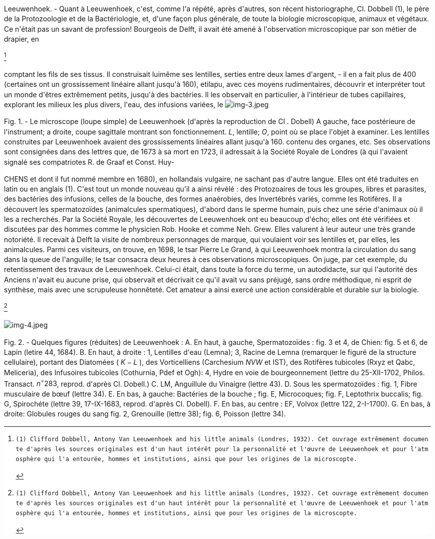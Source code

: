 Leeuwenhoek. - Quant à Leeuwenhoek, c'est, comme l'a répété, après d'autres, son récent historiographe, Cl. Dobbell (1), le père de la Protozoologie et de la Bactériologie, et, d'une façon plus générale, de toute la biologie microscopique, animaux et végétaux. Ce n'était pas un savant de profession! Bourgeois de Delft, il avait été amené à l'observation microscopique par son métier de drapier, en

[^0]
[^0]:    (1) Clifford Dobbell, Antony Van Leeuwenhoek and his little animals (Londres, 1932). Cet ouvrage extrêmement documente d'après les sources originales est d'un haut intérêt pour la personnalité et l'œuvre de Leeuwenhoek et pour l'atmosphère qui l'a entourée, hommes et institutions, ainsi que pour les origines de la microscopte.

comptant les fils de ses tissus. Il construisait luimême ses lentilles, serties entre deux lames d'argent, - il en a fait plus de 400 (certaines ont un grossissement linéaire allant jusqu'à 160), etilapu, avec ces moyens rudimentaires, découvrir et interpréter tout un monde d'êtres extrêmement petits, jusqu'à des bactéries. Il les observait en particulier, à l'intérieur de tubes capillaires, explorant les milieux les plus divers, l'eau, des infusions variées, le
![img-3.jpeg](img-3.jpeg)

Fig. 1. - Le microscope (loupe simple) de Leeuwenhoek
(d'après la reproduction de Cl . Dobell)
A gauche, face postérieure de l'instrument; a droite, coupe sagittale montrant son fonctionnement. $L$, lentille; $O$, point où se place l'objet à examiner. Les lentilles construites par Leeuwenhoek avaient des grossissements linéaires allant jusqu'à 160.
contenu des organes, etc.
Ses observations sont consignées dans des lettres que, de 1673 à sa mort en 1723, il adressait à la Société Royale de Londres (à qui l'avaient signalé ses compatriotes R. de Graaf et Const. Huy-

CHENS et dont il fut nommé membre en 1680), en hollandais vulgaire, ne sachant pas d'autre langue. Elles ont été traduites en latin ou en anglais (1). C'est tout un monde nouveau qu'il a ainsi révélé : des Protozoaires de tous les groupes, libres et parasites, des bactéries des infusions, celles de la bouche, des formes anaérobies, des Invertébrés variés, comme les Rotifères. Il a découvert les spermatozoïdes (animalcules spermatiques), d'abord dans le sperme humain, puis chez une série d'animaux où il les a recherchés. Par la Société Royale, les découvertes de Leeuwenhoek ont eu beaucoup d'écho; elles ont été vérifiées et discutées par des hommes comme le physicien Rob. Hooke et comme Neh. Grew. Elles valurent à leur auteur une très grande notoriété. Il recevait à Delft la visite de nombreux personnages de marque, qui voulaient voir ses lentilles et, par elles, les animalcules. Parmi ces visiteurs, on trouve, en 1698, le tsar Pierre Le Grand, à qui Leeuwenhoek montra la circulation du sang dans la queue de l'anguille; le tsar consacra deux heures à ces observations microscopiques. On juge, par cet exemple, du retentissement des travaux de Leeuwenhoek. Celui-ci était, dans toute la force du terme, un autodidacte, sur qui l'autorité des Anciens n'avait eu aucune prise, qui observait et décrivait ce qu'il avait vu sans préjugé, sans ordre méthodique, ni esprit de synthèse, mais avec une scrupuleuse honnêteté. Cet amateur a ainsi exercé une action considérable et durable sur la biologie.

[^0]
[^0]:    (1) Ces lettres, au nombre de plus de 200, ont été presque toutes publiées dans les Philosophical Transactions de la Société Royale et, d'autre part, groupées (sauf les 27 premières, dont quelquesunes encore inédites) en quatre volumes, publiés d'abord en hollandais, puis en latin (Opera omnia, seu arcania Naturae, ope exactissimorum microscopiorum detecta, etc. Leyde, 1722).

![img-4.jpeg](img-4.jpeg)

Fig. 2. - Quelques figures (réduites) de Leeuwenhoek :
A. En haut, à gauche, Spermatozoïdes : fig. 3 et 4, de Chien: fig. 5 et 6, de Lapin (letire 44, 1684).
B. En haut, à droite : 1, Lentilles d'eau (Lemna); 3, Racine de Lemna (remarquer le figuré de la structure cellulaire), portant des Diatomées ( $K-L$ ), des Vorticelliens (Carchesium $N V W$ et IST), des Rotifères tubicoles (Rxyz et Qabc, Meliceria), des Infusoires tubicoles (Cothurnia, Pdef et Ogh): 4, Hydre en voie de bourgeonnement (lettre du 25-XII-1702, Philos. Transact. $n^{\circ} 283$, reprod. d'après Cl. Dobell.)
C. LM, Anguillule du Vinaigre (lettre 43).
D. Sous les spermatozoïdes : fig. 1, Fibre musculaire de bœuf (lettre 34).
E. En bas, à gauche: Bactéries de la bouche ; fig. E, Microcoques; fig. F, Leptothrix buccalis; fig. G, Spirochéte (lettre 39, 17-IX-1683, reprod. d'après Cl. Dobell).
F. En bas, au centre : EF, Volvox (lettre 122, 2-I-1700).
G. En bas, à droite: Globules rouges du sang fig. 2, Grenouille (lettre 38); fig. 6, Poisson (lettre 34).


[^0]:    (1) Je signale comme particulièrement compétente du point de vue scientifique, texte et notes, la traduction en anglais de l'Histoire des Animaux, par Sir d'Arcy W. Thompson, à la fois éminent zoologiste et excellent helléniste (The works of Aristotle, t. IV, Oxford, Clarendon Press, 1910).
[^0]:    de l'industrie, pour laquelle il avait fait graver plus de 150 planches. Celles-ci furent détournées et utilisées, sans son autorisation, pour la publication de l'Encyclopédie : "J'ai mieux aimé, écrit-il (dans une lettre a Albert de Haller, le 23 févier 1756), paraitre l'ignorer que de troubler mon repos en revendiquant mon bien.
[^0]:    (1) Volr Ed. Grimaux. - Lavoisier 1743-1749), d'après ses observations, etc. Paris, 1388.
[^0]:    (1) Voici ce que dit Théophraste : a On prétend que le fruit du palmier n'atteint pas son complet développement lorsqu'on ne saupoudre pas la fleur femelle avec la poussière de la fleur mâle. Ce fait est étrange, mais il se rapproche de celui de la caprification des figues. On pourrait presque conclure de là que la plante femelle ne suffit pas à amener le germe à un développement complet. Mais ce phénomène ne doit pas être particulier aux plantes d'une seule espèce; il doit exister chez tous les végétaux.